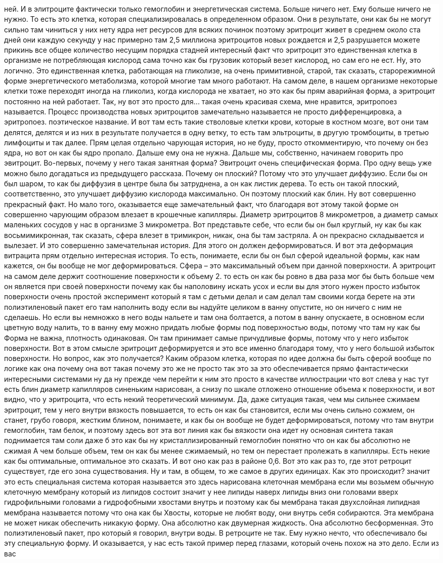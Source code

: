 ней. И в элитроците фактически только гемоглобин и энергетическая система. Больше ничего нет. Ему больше ничего не нужно. То есть это клетка, которая специализировалась в определенном образом. Они в результате, они как бы не могут сильно там чиниться у них нету ядра нет ресурсов для всяких починок поэтому эритроцит живет в среднем около ста дней они каждую секунду у нас примерно там 2,5 миллиона эритроцитов новых рождается и 2,5 разрушается можете прикинь все общее количество несущим порядка стадней интересный факт что эритроцит это единственная клетка в организме не потребляющая кислород сама точно как бы грузовик который везет кислород, но сам его не ест. Ну, это логично. Это единственная клетка, работающая на гликолизе, на очень примитивной, старой, так сказать, старорежимной форме энергетического метаболизма, которой многие там много работают. На самом деле, в нашем организме некоторые клетки тоже переходят иногда на гликолиз, когда кислорода не хватает, но это как бы прям аварийная форма, а эритроцит постоянно на ней работает. Так, ну вот это просто для... такая очень красивая схема, мне нравится, эритропоез называется. Процесс производства новых эритроцитов замечательно называется не просто дифференцировка, а эритропоез. поэтическое название. И вот там есть такие стволовые клетки крови, которые в костном мозге, вот они там делятся, делятся и из них в результате получается в одну ветку, то есть там эльтроциты, в другую тромбоциты, в третью лимфоциты и так далее. Прям целая отдельно чарующая история, но не буду, просто откомментирую, что почему он без ядра, но вот он как бы ядро пропало. Дальше ему она не нужна. Дальше мы, собственно, начинаем говорить про эвитроцит. Во-первых, почему у него такая занятная форма? Эвитроцит очень специфическая форма. Про одну вещь уже можно было догадаться из предыдущего рассказа. Почему он плоский? Потому что это улучшает диффузию. Если бы он был шаром, то как бы диффузия в центре была бы затруднена, а он как листик дерева. То есть он такой плоский, соответственно, это улучшает диффузию кислорода максимально. Он поэтому плоский как блин. Ну вот совершенно прекрасный факт. Но мало того, оказывается еще замечательный факт, что благодаря вот этому такой форме он совершенно чарующим образом влезает в крошечные капилляры. Диаметр эритроцитов 8 микрометров, а диаметр самых маленьких сосудов у нас в организме 3 микрометра. Вот представьте себе, что если бы он был круглый, ну как бы как восьмимикронная, так сказать, сфера влезет в тримикрон, никак, она бы там застряла. А он прекрасно складывается и вылезает. И это совершенно замечательная история. Для этого он должен деформироваться. И вот эта деформация витрацита прям отдельно интересная история. То есть, понимаете, если бы он был сферой идеальной формы, как нам кажется, он бы вообще не мог деформироваться. Сфера – это максимальный объем при данной поверхности. А эритроцит на самом деле держит соотношение поверхности к объему 2. то есть он как бы ровно в два раза мог бы быть больше чем он является при своей поверхности почему как бы наполовину искать усох и если вы для этого нужен просто избыток поверхности очень простой эксперимент который я там с детьми делал и сам делал там своими когда берете на эти полиэтиленовый пакет его там наполнить воду если вы надуйте целиком в ванну опустите, но он ничего с ним не сделаешь. Но если вы немножко в него воды нальете и там она болтается, а потом в ванну опускаете, в основном если цветную воду налить, то в ванну ему можно придать любые формы под поверхностью воды, потому что там ну как бы Форма не важна, плотность одинаковая. Он там принимает самые причудливые формы, потому что у него избыток поверхности. Вот в этом смысле эритроцит деформируется и это все именно благодаря тому, что у него большой избыток поверхности. Но вопрос, как это получается? Каким образом клетка, которая по идее должна бы быть сферой вообще по логике как она почему она вот такая почему это же не просто так это за это обеспечивается прямо фантастически интересными системами ну да ну прежде чем перейти к ним это просто в качестве иллюстрации что вот слева у нас тут есть блин диаметр капилляров синеньким нарисован, а снизу по шкале отложено отношение объема к поверхности, и вот видно, что у эритроцита, что есть некий теоретический минимум. Да, даже ситуация такая, чем мы сильнее сжимаем эритроцит, тем у него внутри вязкость повышается, то есть он как бы становится, если мы очень сильно сожмем, он станет, грубо говоря, жестким блином, понимаете, и как бы он вообще не будет деформироваться, потому что там внутри гемоглобин, там белок, и поэтому здесь вот эта вот линия как бы вязкости она идет ну основная синтета такая поднимается там соли даже б это как бы ну кристаллизированный гемоглобин понятно что он как бы абсолютно не сжимая А чем больше объем, тем он как бы менее сжимаемый, но тем он перестает пролежать в капилляры. Есть некие как бы оптимальные, оптимальное это сказать. И вот оно как раз в районе 0,6. Вот это как раз то, где этот ретроцит существует, где его зона существования. Ну и там, в общем, то же самое в других единицах. Как это происходит? значит это есть специальная система которая называется это здесь нарисована клеточная мембрана если мы возьмем обычную клеточную мембрану который из липидов состоит значит у нее липиды наверх липиды вниз они головами вверх гидрофильными головами а гидрофобными хвостами внутрь и поэтому как бы мембрана такая двухслойная липидная мембрана называется потому что она как бы Хвосты, которые не любят воду, они внутрь себя собираются. Эта мембрана не может никак обеспечить никакую форму. Она абсолютно как двумерная жидкость. Она абсолютно бесформенная. Это полиэтиленовый пакет, про который я говорил, внутри воды. В ретроците не так. Ему нужно нечто, что обеспечивало бы эту специальную форму. И оказывается, у нас есть такой пример перед глазами, который очень похож на это дело. Если из вас